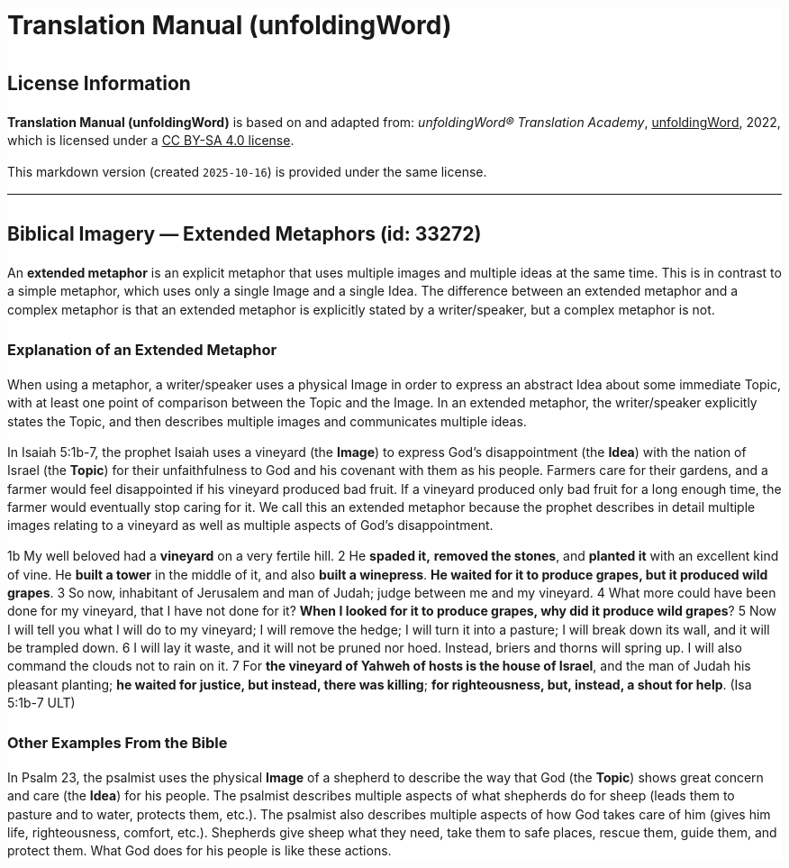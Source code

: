 # Translation Manual (unfoldingWord)

## License Information

**Translation Manual (unfoldingWord)** is based on and adapted from: _unfoldingWord® Translation Academy_, [unfoldingWord](https://unfoldingword.org/utw), 2022, which is licensed under a [CC BY-SA 4.0 license](https://creativecommons.org/licenses/by-sa/4.0/legalcode.en).

This markdown version (created `2025-10-16`) is provided under the same license.



--------------------------------

## Biblical Imagery — Extended Metaphors (id: 33272)

An **extended metaphor** is an explicit metaphor that uses multiple images and multiple ideas at the same time. This is in contrast to a simple metaphor, which uses only a single Image and a single Idea. The difference between an extended metaphor and a complex metaphor is that an extended metaphor is explicitly stated by a writer/speaker, but a complex metaphor is not.

### Explanation of an Extended Metaphor

When using a metaphor, a writer/speaker uses a physical Image in order to express an abstract Idea about some immediate Topic, with at least one point of comparison between the Topic and the Image. In an extended metaphor, the writer/speaker explicitly states the Topic, and then describes multiple images and communicates multiple ideas.

In Isaiah 5:1b\-7, the prophet Isaiah uses a vineyard (the **Image**) to express God’s disappointment (the **Idea**) with the nation of Israel (the **Topic**) for their unfaithfulness to God and his covenant with them as his people. Farmers care for their gardens, and a farmer would feel disappointed if his vineyard produced bad fruit. If a vineyard produced only bad fruit for a long enough time, the farmer would eventually stop caring for it. We call this an extended metaphor because the prophet describes in detail multiple images relating to a vineyard as well as multiple aspects of God’s disappointment.

1b My well beloved had a **vineyard** on a very fertile hill. 2 He **spaded it,** **removed the stones**, and **planted it** with an excellent kind of vine. He **built a tower** in the middle of it, and also **built a winepress**. **He waited for it to produce grapes, but it produced wild grapes**. 3 So now, inhabitant of Jerusalem and man of Judah; judge between me and my vineyard. 4 What more could have been done for my vineyard, that I have not done for it? **When I looked for it to produce grapes, why did it produce wild grapes**? 5 Now I will tell you what I will do to my vineyard; I will remove the hedge; I will turn it into a pasture; I will break down its wall, and it will be trampled down. 6 I will lay it waste, and it will not be pruned nor hoed. Instead, briers and thorns will spring up. I will also command the clouds not to rain on it. 7 For **the vineyard of Yahweh of hosts is the house of Israel**, and the man of Judah his pleasant planting; **he waited for justice, but instead, there was killing**; **for righteousness, but, instead, a shout for help**. (Isa 5:1b\-7 ULT)

### Other Examples From the Bible

In Psalm 23, the psalmist uses the physical **Image** of a shepherd to describe the way that God (the **Topic**) shows great concern and care (the **Idea**) for his people. The psalmist describes multiple aspects of what shepherds do for sheep (leads them to pasture and to water, protects them, etc.). The psalmist also describes multiple aspects of how God takes care of him (gives him life, righteousness, comfort, etc.). Shepherds give sheep what they need, take them to safe places, rescue them, guide them, and protect them. What God does for his people is like these actions.

